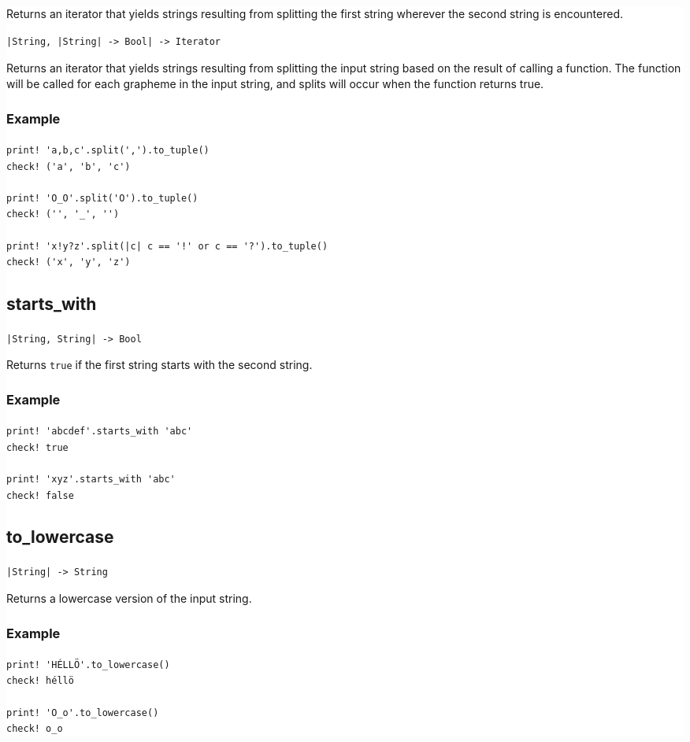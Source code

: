 Returns an iterator that yields strings resulting from splitting the first
string wherever the second string is encountered.

```kototype
|String, |String| -> Bool| -> Iterator
```

Returns an iterator that yields strings resulting from splitting the input
string based on the result of calling a function. The function will be called
for each grapheme in the input string, and splits will occur when the function
returns true.

### Example

```koto
print! 'a,b,c'.split(',').to_tuple()
check! ('a', 'b', 'c')

print! 'O_O'.split('O').to_tuple()
check! ('', '_', '')

print! 'x!y?z'.split(|c| c == '!' or c == '?').to_tuple()
check! ('x', 'y', 'z')
```

## starts_with

```kototype
|String, String| -> Bool
```

Returns `true` if the first string starts with the second string.

### Example

```koto
print! 'abcdef'.starts_with 'abc'
check! true

print! 'xyz'.starts_with 'abc'
check! false
```

## to_lowercase

```kototype
|String| -> String
```

Returns a lowercase version of the input string.

### Example

```koto
print! 'HÉLLÖ'.to_lowercase()
check! héllö

print! 'O_o'.to_lowercase()
check! o_o
```
